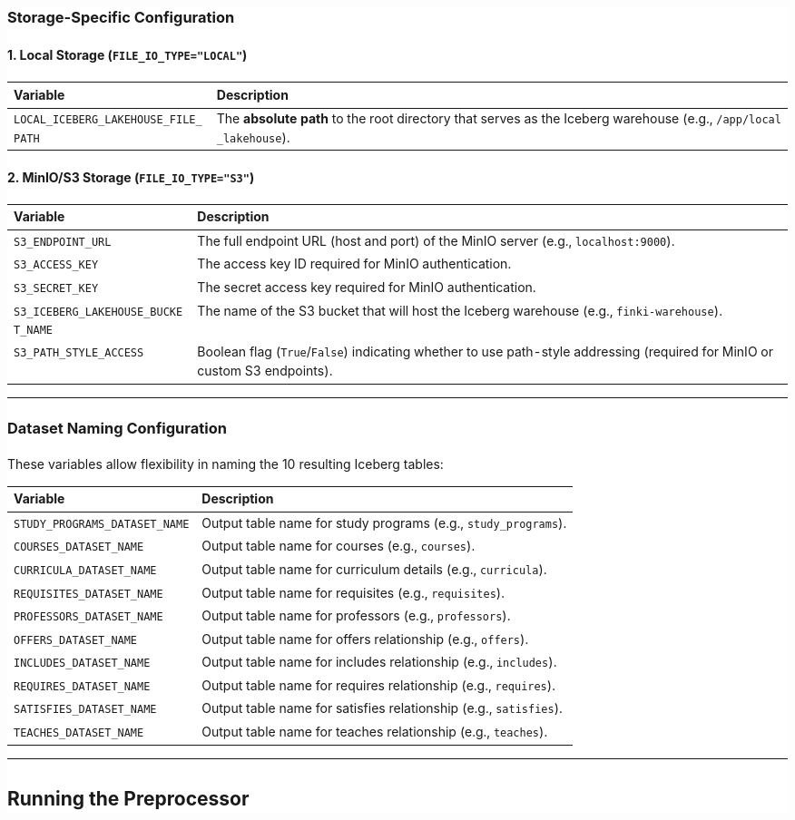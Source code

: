 ### Storage-Specific Configuration

#### 1. Local Storage (`FILE_IO_TYPE="LOCAL"`)

| Variable                            | Description                                                                                                      |
|:------------------------------------|:-----------------------------------------------------------------------------------------------------------------|
| `LOCAL_ICEBERG_LAKEHOUSE_FILE_PATH` | The **absolute path** to the root directory that serves as the Iceberg warehouse (e.g., `/app/local_lakehouse`). |

#### 2. MinIO/S3 Storage (`FILE_IO_TYPE="S3"`)

| Variable                           | Description                                                                                                                |
|:-----------------------------------|:---------------------------------------------------------------------------------------------------------------------------|
| `S3_ENDPOINT_URL`                  | The full endpoint URL (host and port) of the MinIO server (e.g., `localhost:9000`).                                        |
| `S3_ACCESS_KEY`                    | The access key ID required for MinIO authentication.                                                                       |
| `S3_SECRET_KEY`                    | The secret access key required for MinIO authentication.                                                                   |
| `S3_ICEBERG_LAKEHOUSE_BUCKET_NAME` | The name of the S3 bucket that will host the Iceberg warehouse (e.g., `finki-warehouse`).                                  |
| `S3_PATH_STYLE_ACCESS`             | Boolean flag (`True`/`False`) indicating whether to use path-style addressing (required for MinIO or custom S3 endpoints). |

---

### Dataset Naming Configuration

These variables allow flexibility in naming the 10 resulting Iceberg tables:

| Variable                      | Description                                                       |
|:------------------------------|:------------------------------------------------------------------|
| `STUDY_PROGRAMS_DATASET_NAME` | Output table name for study programs (e.g., `study_programs`).    |
| `COURSES_DATASET_NAME`        | Output table name for courses (e.g., `courses`).                  |
| `CURRICULA_DATASET_NAME`      | Output table name for curriculum details (e.g., `curricula`).     |
| `REQUISITES_DATASET_NAME`     | Output table name for requisites (e.g., `requisites`).            |
| `PROFESSORS_DATASET_NAME`     | Output table name for professors (e.g., `professors`).            |
| `OFFERS_DATASET_NAME`         | Output table name for offers relationship (e.g., `offers`).       |
| `INCLUDES_DATASET_NAME`       | Output table name for includes relationship (e.g., `includes`).   |
| `REQUIRES_DATASET_NAME`       | Output table name for requires relationship (e.g., `requires`).   |
| `SATISFIES_DATASET_NAME`      | Output table name for satisfies relationship (e.g., `satisfies`). |
| `TEACHES_DATASET_NAME`        | Output table name for teaches relationship (e.g., `teaches`).     |

---

## Running the Preprocessor
